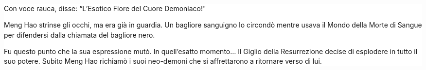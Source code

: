 Con voce rauca, disse: “L’Esotico Fiore del Cuore Demoniaco!"


Meng Hao strinse gli occhi, ma era già in guardia. Un bagliore sanguigno lo circondò mentre usava il Mondo della Morte di Sangue per difendersi dalla chiamata del bagliore nero.


Fu questo punto che la sua espressione mutò. In quell’esatto momento… Il Giglio della Resurrezione decise di esplodere in tutto il suo potere.
Subito Meng Hao richiamò i suoi neo-demoni che si affrettarono a ritornare verso di lui.
                                



